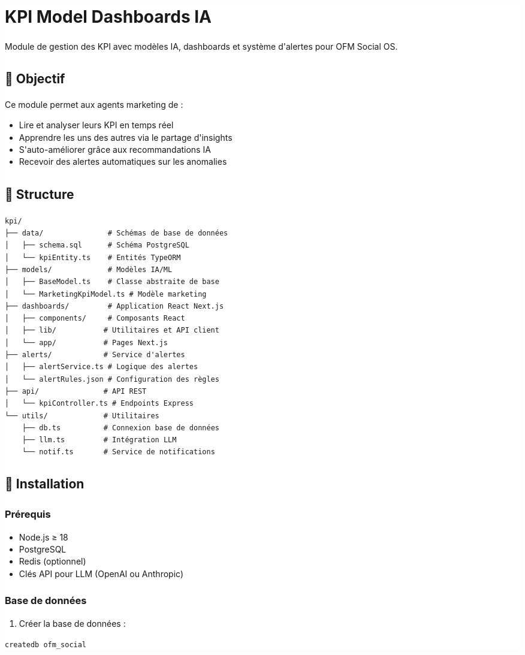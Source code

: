 # KPI Model Dashboards IA

Module de gestion des KPI avec modèles IA, dashboards et système d'alertes pour OFM Social OS.

## 🎯 Objectif

Ce module permet aux agents marketing de :
- Lire et analyser leurs KPI en temps réel
- Apprendre les uns des autres via le partage d'insights
- S'auto-améliorer grâce aux recommandations IA
- Recevoir des alertes automatiques sur les anomalies

## 📂 Structure

```
kpi/
├── data/               # Schémas de base de données
│   ├── schema.sql      # Schéma PostgreSQL
│   └── kpiEntity.ts    # Entités TypeORM
├── models/             # Modèles IA/ML
│   ├── BaseModel.ts    # Classe abstraite de base
│   └── MarketingKpiModel.ts # Modèle marketing
├── dashboards/         # Application React Next.js
│   ├── components/     # Composants React
│   ├── lib/           # Utilitaires et API client
│   └── app/           # Pages Next.js
├── alerts/            # Service d'alertes
│   ├── alertService.ts # Logique des alertes
│   └── alertRules.json # Configuration des règles
├── api/               # API REST
│   └── kpiController.ts # Endpoints Express
└── utils/             # Utilitaires
    ├── db.ts          # Connexion base de données
    ├── llm.ts         # Intégration LLM
    └── notif.ts       # Service de notifications
```

## 🚀 Installation

### Prérequis
- Node.js ≥ 18
- PostgreSQL
- Redis (optionnel)
- Clés API pour LLM (OpenAI ou Anthropic)

### Base de données

1. Créer la base de données :
```bash
createdb ofm_social
```
